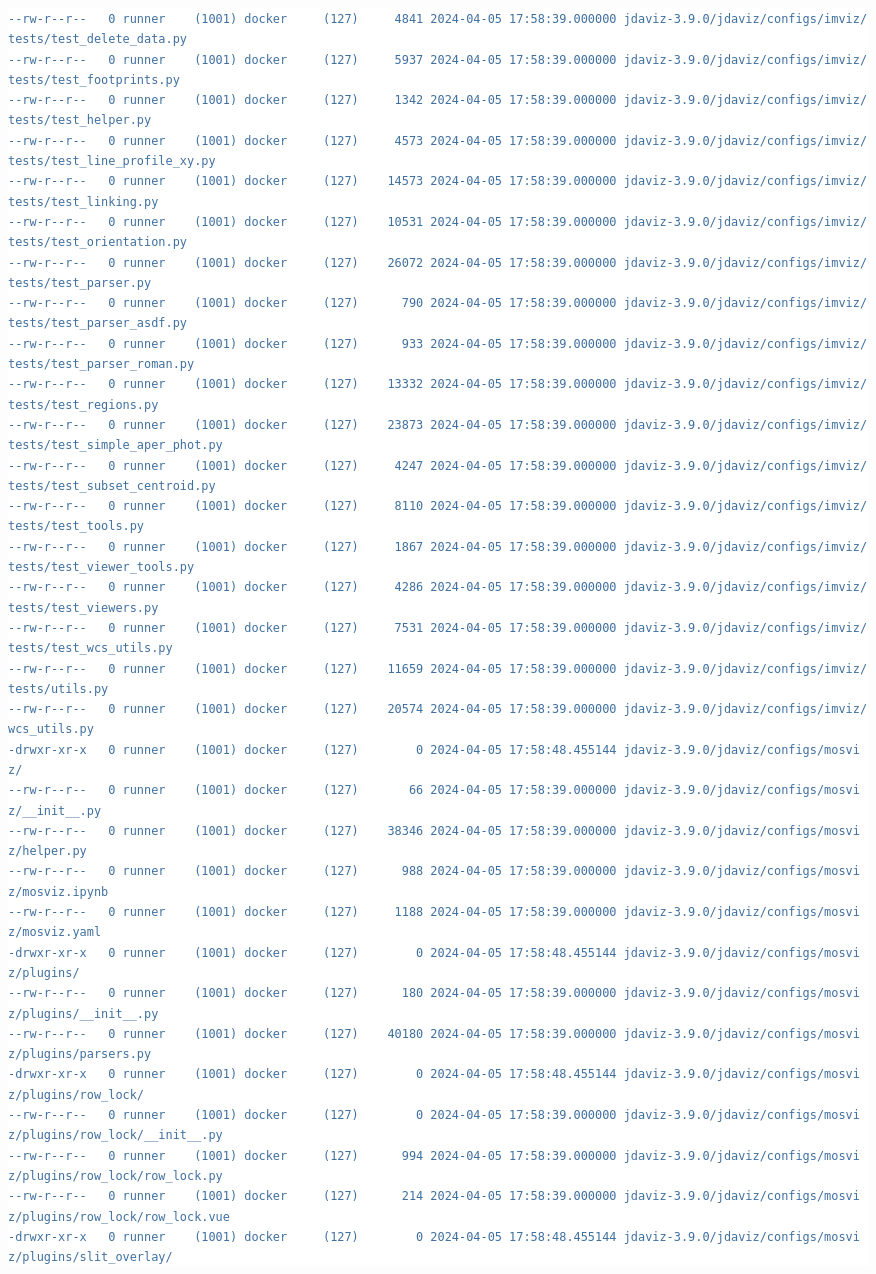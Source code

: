 ```diff
--rw-r--r--   0 runner    (1001) docker     (127)     4841 2024-04-05 17:58:39.000000 jdaviz-3.9.0/jdaviz/configs/imviz/tests/test_delete_data.py
--rw-r--r--   0 runner    (1001) docker     (127)     5937 2024-04-05 17:58:39.000000 jdaviz-3.9.0/jdaviz/configs/imviz/tests/test_footprints.py
--rw-r--r--   0 runner    (1001) docker     (127)     1342 2024-04-05 17:58:39.000000 jdaviz-3.9.0/jdaviz/configs/imviz/tests/test_helper.py
--rw-r--r--   0 runner    (1001) docker     (127)     4573 2024-04-05 17:58:39.000000 jdaviz-3.9.0/jdaviz/configs/imviz/tests/test_line_profile_xy.py
--rw-r--r--   0 runner    (1001) docker     (127)    14573 2024-04-05 17:58:39.000000 jdaviz-3.9.0/jdaviz/configs/imviz/tests/test_linking.py
--rw-r--r--   0 runner    (1001) docker     (127)    10531 2024-04-05 17:58:39.000000 jdaviz-3.9.0/jdaviz/configs/imviz/tests/test_orientation.py
--rw-r--r--   0 runner    (1001) docker     (127)    26072 2024-04-05 17:58:39.000000 jdaviz-3.9.0/jdaviz/configs/imviz/tests/test_parser.py
--rw-r--r--   0 runner    (1001) docker     (127)      790 2024-04-05 17:58:39.000000 jdaviz-3.9.0/jdaviz/configs/imviz/tests/test_parser_asdf.py
--rw-r--r--   0 runner    (1001) docker     (127)      933 2024-04-05 17:58:39.000000 jdaviz-3.9.0/jdaviz/configs/imviz/tests/test_parser_roman.py
--rw-r--r--   0 runner    (1001) docker     (127)    13332 2024-04-05 17:58:39.000000 jdaviz-3.9.0/jdaviz/configs/imviz/tests/test_regions.py
--rw-r--r--   0 runner    (1001) docker     (127)    23873 2024-04-05 17:58:39.000000 jdaviz-3.9.0/jdaviz/configs/imviz/tests/test_simple_aper_phot.py
--rw-r--r--   0 runner    (1001) docker     (127)     4247 2024-04-05 17:58:39.000000 jdaviz-3.9.0/jdaviz/configs/imviz/tests/test_subset_centroid.py
--rw-r--r--   0 runner    (1001) docker     (127)     8110 2024-04-05 17:58:39.000000 jdaviz-3.9.0/jdaviz/configs/imviz/tests/test_tools.py
--rw-r--r--   0 runner    (1001) docker     (127)     1867 2024-04-05 17:58:39.000000 jdaviz-3.9.0/jdaviz/configs/imviz/tests/test_viewer_tools.py
--rw-r--r--   0 runner    (1001) docker     (127)     4286 2024-04-05 17:58:39.000000 jdaviz-3.9.0/jdaviz/configs/imviz/tests/test_viewers.py
--rw-r--r--   0 runner    (1001) docker     (127)     7531 2024-04-05 17:58:39.000000 jdaviz-3.9.0/jdaviz/configs/imviz/tests/test_wcs_utils.py
--rw-r--r--   0 runner    (1001) docker     (127)    11659 2024-04-05 17:58:39.000000 jdaviz-3.9.0/jdaviz/configs/imviz/tests/utils.py
--rw-r--r--   0 runner    (1001) docker     (127)    20574 2024-04-05 17:58:39.000000 jdaviz-3.9.0/jdaviz/configs/imviz/wcs_utils.py
-drwxr-xr-x   0 runner    (1001) docker     (127)        0 2024-04-05 17:58:48.455144 jdaviz-3.9.0/jdaviz/configs/mosviz/
--rw-r--r--   0 runner    (1001) docker     (127)       66 2024-04-05 17:58:39.000000 jdaviz-3.9.0/jdaviz/configs/mosviz/__init__.py
--rw-r--r--   0 runner    (1001) docker     (127)    38346 2024-04-05 17:58:39.000000 jdaviz-3.9.0/jdaviz/configs/mosviz/helper.py
--rw-r--r--   0 runner    (1001) docker     (127)      988 2024-04-05 17:58:39.000000 jdaviz-3.9.0/jdaviz/configs/mosviz/mosviz.ipynb
--rw-r--r--   0 runner    (1001) docker     (127)     1188 2024-04-05 17:58:39.000000 jdaviz-3.9.0/jdaviz/configs/mosviz/mosviz.yaml
-drwxr-xr-x   0 runner    (1001) docker     (127)        0 2024-04-05 17:58:48.455144 jdaviz-3.9.0/jdaviz/configs/mosviz/plugins/
--rw-r--r--   0 runner    (1001) docker     (127)      180 2024-04-05 17:58:39.000000 jdaviz-3.9.0/jdaviz/configs/mosviz/plugins/__init__.py
--rw-r--r--   0 runner    (1001) docker     (127)    40180 2024-04-05 17:58:39.000000 jdaviz-3.9.0/jdaviz/configs/mosviz/plugins/parsers.py
-drwxr-xr-x   0 runner    (1001) docker     (127)        0 2024-04-05 17:58:48.455144 jdaviz-3.9.0/jdaviz/configs/mosviz/plugins/row_lock/
--rw-r--r--   0 runner    (1001) docker     (127)        0 2024-04-05 17:58:39.000000 jdaviz-3.9.0/jdaviz/configs/mosviz/plugins/row_lock/__init__.py
--rw-r--r--   0 runner    (1001) docker     (127)      994 2024-04-05 17:58:39.000000 jdaviz-3.9.0/jdaviz/configs/mosviz/plugins/row_lock/row_lock.py
--rw-r--r--   0 runner    (1001) docker     (127)      214 2024-04-05 17:58:39.000000 jdaviz-3.9.0/jdaviz/configs/mosviz/plugins/row_lock/row_lock.vue
-drwxr-xr-x   0 runner    (1001) docker     (127)        0 2024-04-05 17:58:48.455144 jdaviz-3.9.0/jdaviz/configs/mosviz/plugins/slit_overlay/
```
